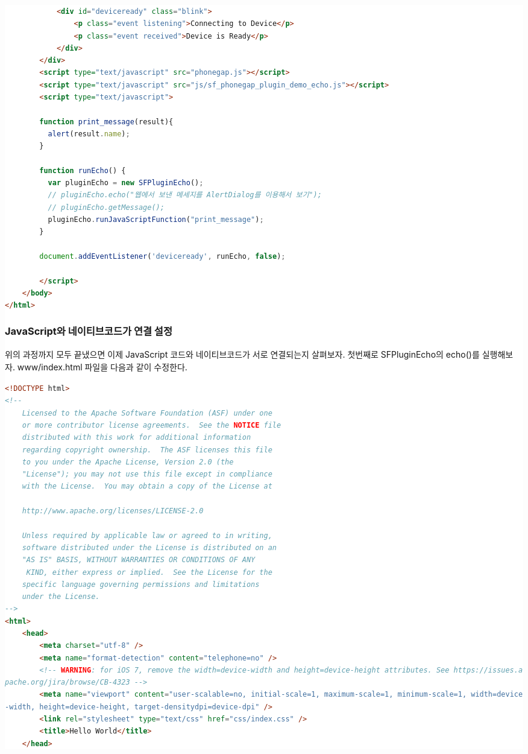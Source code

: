 ```html
            <div id="deviceready" class="blink">
                <p class="event listening">Connecting to Device</p>
                <p class="event received">Device is Ready</p>
            </div>
        </div>
        <script type="text/javascript" src="phonegap.js"></script>
        <script type="text/javascript" src="js/sf_phonegap_plugin_demo_echo.js"></script>
        <script type="text/javascript">

        function print_message(result){
          alert(result.name);
        }

        function runEcho() {
          var pluginEcho = new SFPluginEcho();
          // pluginEcho.echo("웹에서 보낸 메세지를 AlertDialog를 이용해서 보기");
          // pluginEcho.getMessage();
          pluginEcho.runJavaScriptFunction("print_message");
        }

        document.addEventListener('deviceready', runEcho, false);

        </script>
    </body>
</html>

```

### JavaScript와 네이티브코드가 연결 설정

위의 과정까지 모두 끝냈으면 이제 JavaScript 코드와 네이티브코드가 서로 연결되는지 살펴보자. 첫번째로 SFPluginEcho의 echo()를 실행해보자. www/index.html 파일을 다음과 같이 수정한다.

```html
<!DOCTYPE html>
<!--
    Licensed to the Apache Software Foundation (ASF) under one
    or more contributor license agreements.  See the NOTICE file
    distributed with this work for additional information
    regarding copyright ownership.  The ASF licenses this file
    to you under the Apache License, Version 2.0 (the
    "License"); you may not use this file except in compliance
    with the License.  You may obtain a copy of the License at

    http://www.apache.org/licenses/LICENSE-2.0

    Unless required by applicable law or agreed to in writing,
    software distributed under the License is distributed on an
    "AS IS" BASIS, WITHOUT WARRANTIES OR CONDITIONS OF ANY
     KIND, either express or implied.  See the License for the
    specific language governing permissions and limitations
    under the License.
-->
<html>
    <head>
        <meta charset="utf-8" />
        <meta name="format-detection" content="telephone=no" />
        <!-- WARNING: for iOS 7, remove the width=device-width and height=device-height attributes. See https://issues.apache.org/jira/browse/CB-4323 -->
        <meta name="viewport" content="user-scalable=no, initial-scale=1, maximum-scale=1, minimum-scale=1, width=device-width, height=device-height, target-densitydpi=device-dpi" />
        <link rel="stylesheet" type="text/css" href="css/index.css" />
        <title>Hello World</title>
    </head>
```